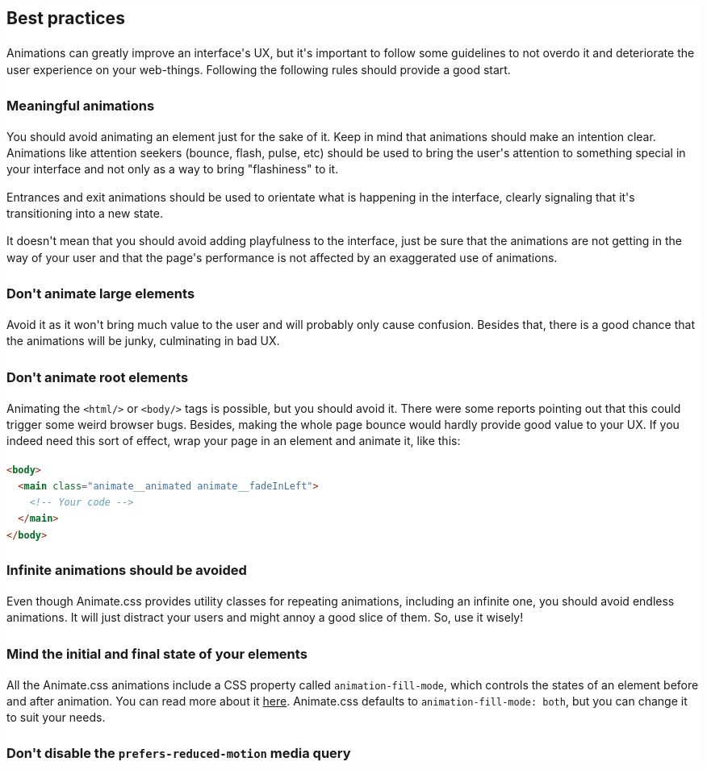 ## Best practices

Animations can greatly improve an interface's UX, but it's important to follow some guidelines to not overdo it and deteriorate the user experience on your web-things. Following the following rules should provide a good start.

### Meaningful animations

You should avoid animating an element just for the sake of it. Keep in mind that animations should make an intention clear. Animations like attention seekers (bounce, flash, pulse, etc) should be used to bring the user's attention to something special in your interface and not only as a way to bring "flashiness" to it.

Entrances and exit animations should be used to orientate what is happening in the interface, clearly signaling that it's transitioning into a new state.

It doesn't mean that you should avoid adding playfulness to the interface, just be sure that the animations are not getting in the way of your user and that the page's performance is not affected by an exaggerated use of animations.

### Don't animate large elements

Avoid it as it won't bring much value to the user and will probably only cause confusion. Besides that, there is a good chance that the animations will be junky, culminating in bad UX.

### Don't animate root elements

Animating the `<html/>` or `<body/>` tags is possible, but you should avoid it. There were some reports pointing out that this could trigger some weird browser bugs. Besides, making the whole page bounce would hardly provide good value to your UX. If you indeed need this sort of effect, wrap your page in an element and animate it, like this:

```html
<body>
  <main class="animate__animated animate__fadeInLeft">
    <!-- Your code -->
  </main>
</body>
```

### Infinite animations should be avoided

Even though Animate.css provides utility classes for repeating animations, including an infinite one, you should avoid endless animations. It will just distract your users and might annoy a good slice of them. So, use it wisely!

### Mind the initial and final state of your elements

All the Animate.css animations include a CSS property called `animation-fill-mode`, which controls the states of an element before and after animation. You can read more about it [here](https://developer.mozilla.org/en-US/docs/Web/CSS/animation-fill-mode). Animate.css defaults to `animation-fill-mode: both`, but you can change it to suit your needs.

### Don't disable the `prefers-reduced-motion` media query
